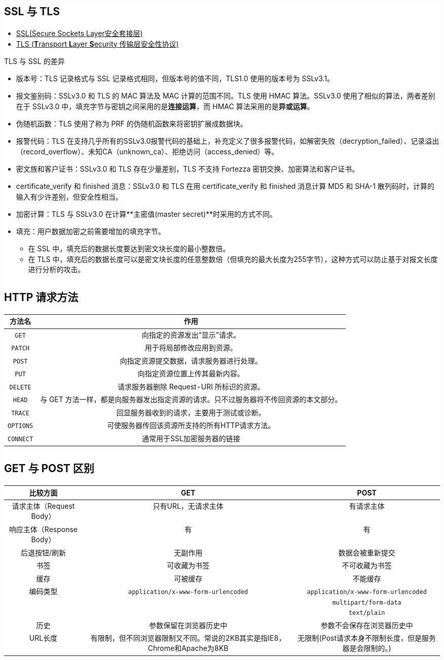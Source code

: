 ## SSL 与 TLS

- [SSL(Secure Sockets Layer安全套接层)](https://baike.baidu.com/item/安全套接层)
- [TLS (**T**ransport **L**ayer **S**ecurity 传输层安全性协议)](https://zh.wikipedia.org/wiki/%E5%82%B3%E8%BC%B8%E5%B1%A4%E5%AE%89%E5%85%A8%E6%80%A7%E5%8D%94%E5%AE%9A)

TLS 与  SSL 的差异

- 版本号：TLS 记录格式与 SSL 记录格式相同，但版本号的值不同，TLS1.0 使用的版本号为 SSLv3.1。
- 报文鉴别码：SSLv3.0 和 TLS 的 MAC 算法及 MAC 计算的范围不同。TLS 使用 HMAC 算法。SSLv3.0 使用了相似的算法，两者差别在于 SSLv3.0 中，填充字节与密钥之间采用的是**连接运算**，而 HMAC 算法采用的是**异或运算**。

- 伪随机函数：TLS 使用了称为 PRF 的伪随机函数来将密钥扩展成数据块。

- 报警代码：TLS 在支持几乎所有的SSLv3.0报警代码的基础上，补充定义了很多报警代码，如解密失败（decryption_failed）、记录溢出（record_overflow）、未知CA（unknown_ca）、拒绝访问（access_denied）等。

- 密文族和客户证书：SSLv3.0 和 TLS 存在少量差别，TLS 不支持 Fortezza 密钥交换、加密算法和客户证书。

- certificate_verify 和 finished 消息：SSLv3.0 和 TLS 在用 certificate_verify 和 finished 消息计算 MD5 和 SHA-1 散列码时，计算的输入有少许差别，但安全性相当。

- 加密计算：TLS 与 SSLv3.0 在计算**主密值(master secret)**时采用的方式不同。

- 填充：用户数据加密之前需要增加的填充字节。
  - 在 SSL 中，填充后的数据长度要达到密文块长度的最小整数倍。
  - 在 TLS 中，填充后的数据长度可以是密文块长度的任意整数倍（但填充的最大长度为255字节），这种方式可以防止基于对报文长度进行分析的攻击。

## HTTP 请求方法

|  方法名   |                             作用                             |
| :-------: | :----------------------------------------------------------: |
|   `GET`   |                 向指定的资源发出“显示”请求。                 |
|  `PATCH`  |                  用于将局部修改应用到资源。                  |
|  `POST`   |           向指定资源提交数据，请求服务器进行处理。           |
|   `PUT`   |                向指定资源位置上传其最新内容。                |
| `DELETE`  |          请求服务器删除 Request-URI 所标识的资源。           |
|  `HEAD`   | 与 GET 方法一样，都是向服务器发出指定资源的请求。只不过服务器将不传回资源的本文部分。 |
|  `TRACE`  |          回显服务器收到的请求，主要用于测试或诊断。          |
| `OPTIONS` |        可使服务器传回该资源所支持的所有HTTP请求方法。        |
| `CONNECT` |                 通常用于SSL加密服务器的链接                  |

## GET 与 POST 区别

|         比较方面          |                             GET                              |                             POST                             |
| :-----------------------: | :----------------------------------------------------------: | :----------------------------------------------------------: |
| 请求主体（Request Body）  |                     只有URL，无请求主体                      |                          有请求主体                          |
| 响应主体（Response Body） |                              有                              |                              有                              |
|       后退按钮/刷新       |                           无副作用                           |                       数据会被重新提交                       |
|           书签            |                         可收藏为书签                         |                        不可收藏为书签                        |
|           缓存            |                           可被缓存                           |                           不能缓存                           |
|         编码类型          |             `application/x-www-form-urlencoded`              | `application/x-www-form-urlencoded`<br />`multipart/form-data`<br />`text/plain` |
|           历史            |                    参数保留在浏览器历史中                    |                  参数不会保存在浏览器历史中                  |
|          URL长度          | 有限制，但不同浏览器限制又不同。常说的2KB其实是指IE8，Chrome和Apache为8KB |    无限制(Post请求本身不限制长度，但是服务器是会限制的。)    |